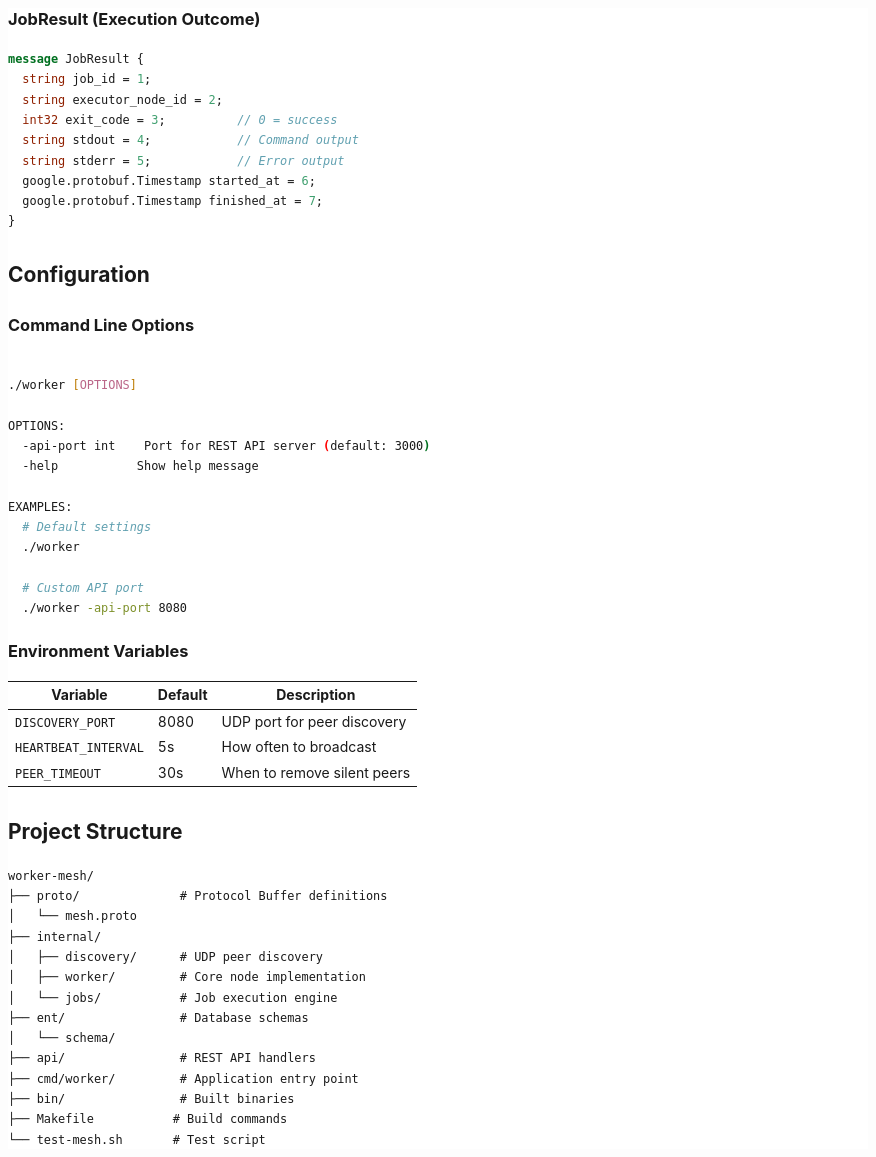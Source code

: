 ### JobResult (Execution Outcome)
```protobuf
message JobResult {
  string job_id = 1;
  string executor_node_id = 2;
  int32 exit_code = 3;          // 0 = success
  string stdout = 4;            // Command output
  string stderr = 5;            // Error output
  google.protobuf.Timestamp started_at = 6;
  google.protobuf.Timestamp finished_at = 7;
}
```

## Configuration

### Command Line Options

```bash

./worker [OPTIONS]

OPTIONS:
  -api-port int    Port for REST API server (default: 3000)
  -help           Show help message

EXAMPLES:
  # Default settings
  ./worker
  
  # Custom API port
  ./worker -api-port 8080
```

### Environment Variables

| Variable | Default | Description |
|----------|---------|-------------|
| `DISCOVERY_PORT` | 8080 | UDP port for peer discovery |
| `HEARTBEAT_INTERVAL` | 5s | How often to broadcast |
| `PEER_TIMEOUT` | 30s | When to remove silent peers |

## Project Structure

```
worker-mesh/
├── proto/              # Protocol Buffer definitions
│   └── mesh.proto
├── internal/
│   ├── discovery/      # UDP peer discovery
│   ├── worker/         # Core node implementation
│   └── jobs/           # Job execution engine
├── ent/                # Database schemas
│   └── schema/
├── api/                # REST API handlers
├── cmd/worker/         # Application entry point
├── bin/                # Built binaries
├── Makefile           # Build commands
└── test-mesh.sh       # Test script
```
